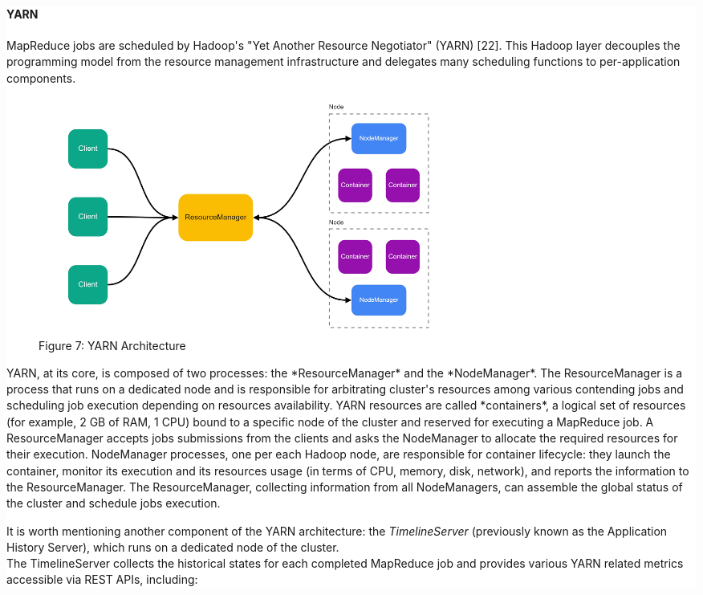 #### YARN

MapReduce jobs are scheduled by Hadoop's "Yet Another Resource Negotiator" (YARN) [22]. This Hadoop layer decouples the programming model from the resource management infrastructure and delegates many scheduling functions to per-application components.

<figure>
    <img src="./content/YARN Architecture.jpg" alt="YARN Architecture" style="width: 67%" />
    <figcaption>Figure 7: YARN Architecture</figcaption>
</figure>  
YARN, at its core, is composed of two processes: the *ResourceManager* and the *NodeManager*. 
The ResourceManager is a process that runs on a dedicated node and is responsible for arbitrating cluster's resources among various contending jobs and scheduling job execution depending on resources availability.  
YARN resources are called *containers*, a logical set of resources (for example, 2 GB of RAM, 1 CPU) bound to a specific node of the cluster and reserved for executing a MapReduce job.  
A ResourceManager accepts jobs submissions from the clients and asks the NodeManager to allocate the required resources for their execution. NodeManager processes, one per each Hadoop node, are responsible for container lifecycle: they launch the container, monitor its execution and its resources usage (in terms of CPU, memory, disk, network), and reports the information to the ResourceManager. The ResourceManager, collecting information from all NodeManagers, can assemble the global status of the cluster and schedule jobs execution.  

It is worth mentioning another component of the YARN architecture: the *TimelineServer* (previously known as the Application History Server), which runs on a dedicated node of the cluster.  
The TimelineServer collects the historical states for each completed MapReduce job and provides various YARN related metrics  accessible via REST APIs, including:
